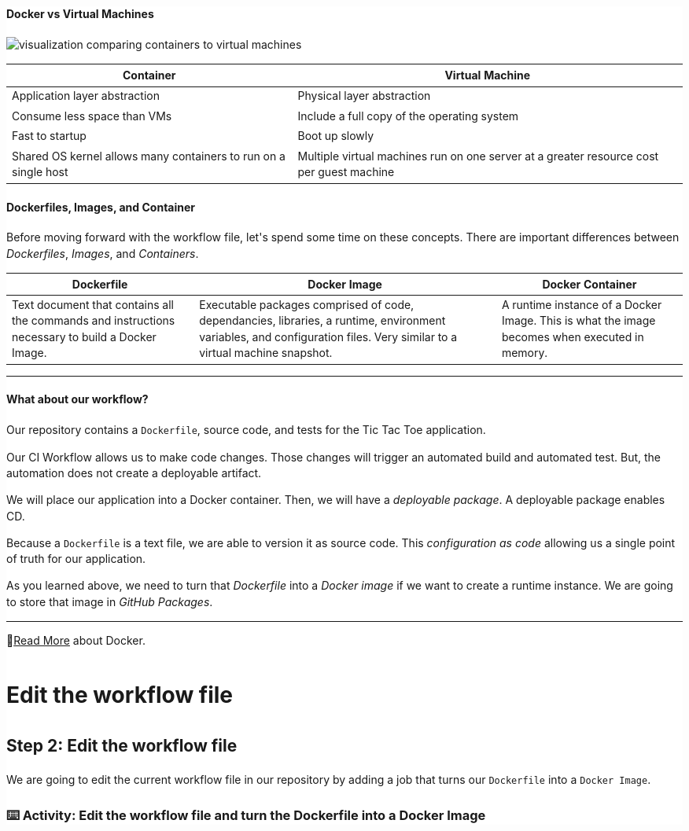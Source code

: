 
#### Docker vs Virtual Machines

![visualization comparing containers to virtual machines](https://i.imgur.com/WnAsfyI.png)

| Container                                                       | Virtual Machine                                                                          |
| --------------------------------------------------------------- | ---------------------------------------------------------------------------------------- |
| Application layer abstraction                                   | Physical layer abstraction                                                               |
| Consume less space than VMs                                     | Include a full copy of the operating system                                              |
| Fast to startup                                                 | Boot up slowly                                                                           |
| Shared OS kernel allows many containers to run on a single host | Multiple virtual machines run on one server at a greater resource cost per guest machine |

#### Dockerfiles, Images, and Container

Before moving forward with the workflow file, let's spend some time on these concepts. There are important differences between *Dockerfiles*, *Images*, and *Containers*.

| Dockerfile                                                                                      | Docker Image                                                                                                                                                         | Docker Container                                                                                     |
| ----------------------------------------------------------------------------------------------- | -------------------------------------------------------------------------------------------------------------------------------------------------------------------- | ---------------------------------------------------------------------------------------------------- |
| Text document that contains all the commands and instructions necessary to build a Docker Image. | Executable packages comprised of code, dependancies, libraries, a runtime, environment variables, and configuration files.  Very similar to a virtual machine snapshot. | A runtime instance of a Docker Image.  This is what the image becomes when executed in memory. |

---

#### What about our workflow?

Our repository contains a `Dockerfile`, source code, and tests for the Tic Tac Toe application.

Our CI Workflow allows us to make code changes. Those changes will trigger an automated build and automated test. But, the automation does not create a deployable artifact.

We will place our application into a Docker container. Then, we will have a _deployable package_.  A deployable package enables CD.

Because a `Dockerfile` is a text file, we are able to version it as source code. This _configuration as code_ allowing us a single point of truth for our application.

As you learned above, we need to turn that _Dockerfile_ into a _Docker image_ if we want to create a runtime instance. We are going to store that image in _GitHub Packages_.

---

📖[Read More](https://www.docker.com/why-docker) about Docker.


# Edit the workflow file

## Step 2: Edit the workflow file

We are going to edit the current workflow file in our repository by adding a job that turns our `Dockerfile` into a `Docker Image`.

### :keyboard: Activity: Edit the workflow file and turn the Dockerfile into a Docker Image
